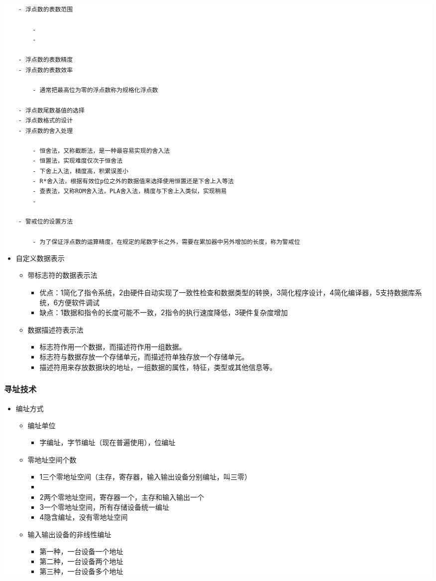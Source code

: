 		- 浮点数的表数范围

			- 
			- 

		- 浮点数的表数精度
		- 浮点数的表数效率

			- 通常把最高位为零的浮点数称为规格化浮点数

		- 浮点数尾数基值的选择
		- 浮点数格式的设计
		- 浮点数的舍入处理

			- 恒舍法，又称截断法，是一种最容易实现的舍入法
			- 恒置法，实现难度仅次于恒舍法
			- 下舍上入法，精度高，积累误差小
			- R*舍入法，根据有效位p位之外的数据值来选择使用恒置还是下舍上入等法
			- 查表法，又称ROM舍入法，PLA舍入法，精度与下舍上入类似，实现稍易
			- 

		- 警戒位的设置方法

			- 为了保证浮点数的运算精度，在规定的尾数字长之外，需要在累加器中另外增加的长度，称为警戒位

- 自定义数据表示

	- 带标志符的数据表示法

		- 优点：1简化了指令系统，2由硬件自动实现了一致性检查和数据类型的转换，3简化程序设计，4简化编译器，5支持数据库系统，6方便软件调试
		- 缺点：1数据和指令的长度可能不一致，2指令的执行速度降低，3硬件复杂度增加

	- 数据描述符表示法

		- 标志符作用一个数据，而描述符作用一组数据。
		- 标志符与数据存放一个存储单元，而描述符单独存放一个存储单元。
		- 描述符用来存放数据块的地址，一组数据的属性，特征，类型或其他信息等。

### 寻址技术

- 编址方式

	- 编址单位

		- 字编址，字节编址（现在普遍使用），位编址

	- 零地址空间个数

		- 1三个零地址空间（主存，寄存器，输入输出设备分别编址，叫三零）
		- 
		- 2两个零地址空间，寄存器一个，主存和输入输出一个
		- 3一个零地址空间，所有存储设备统一编址
		- 4隐含编址，没有零地址空间

	- 输入输出设备的非线性编址

		- 第一种，一台设备一个地址
		- 第二种，一台设备两个地址
		- 第三种，一台设备多个地址
